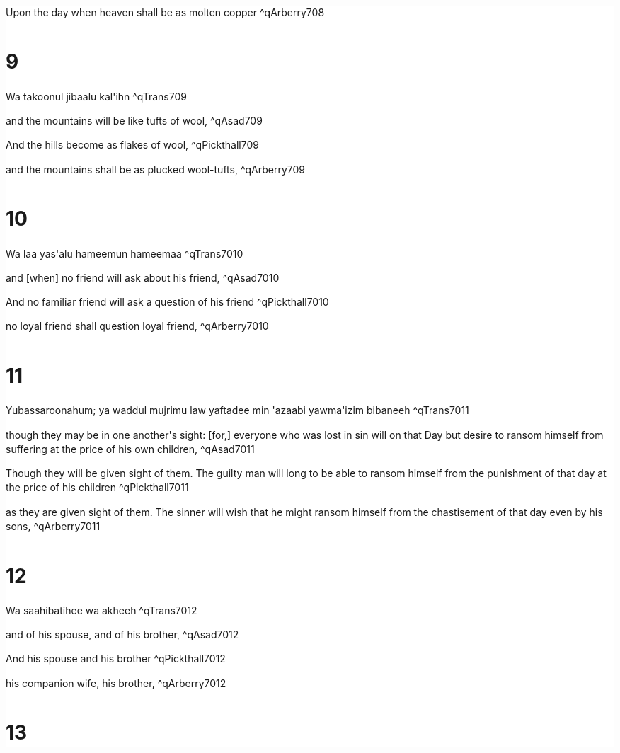 
Upon the day when heaven shall be as molten copper ^qArberry708

# 9

Wa takoonul jibaalu kal'ihn ^qTrans709


and the mountains will be like tufts of wool, ^qAsad709


And the hills become as flakes of wool, ^qPickthall709


and the mountains shall be as plucked wool-tufts, ^qArberry709

# 10

Wa laa yas'alu hameemun hameemaa ^qTrans7010


and [when] no friend will ask about his friend, ^qAsad7010


And no familiar friend will ask a question of his friend ^qPickthall7010


no loyal friend shall question loyal friend, ^qArberry7010

# 11

Yubassaroonahum; ya waddul mujrimu law yaftadee min 'azaabi yawma'izim bibaneeh ^qTrans7011


though they may be in one another's sight: [for,] everyone who was lost in sin will on that Day but desire to ransom himself from suffering at the price of his own children, ^qAsad7011


Though they will be given sight of them. The guilty man will long to be able to ransom himself from the punishment of that day at the price of his children ^qPickthall7011


as they are given sight of them. The sinner will wish that he might ransom himself from the chastisement of that day even by his sons, ^qArberry7011

# 12

Wa saahibatihee wa akheeh ^qTrans7012


and of his spouse, and of his brother, ^qAsad7012


And his spouse and his brother ^qPickthall7012


his companion wife, his brother, ^qArberry7012

# 13
